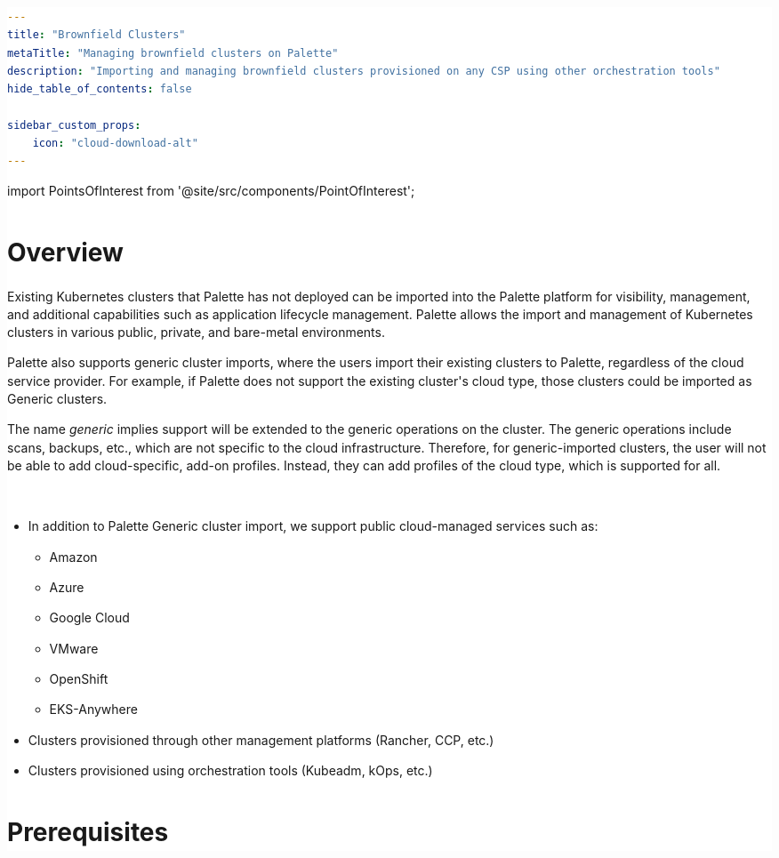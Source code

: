 ```yaml
---
title: "Brownfield Clusters"
metaTitle: "Managing brownfield clusters on Palette"
description: "Importing and managing brownfield clusters provisioned on any CSP using other orchestration tools"
hide_table_of_contents: false

sidebar_custom_props:
    icon: "cloud-download-alt"
---
```





import PointsOfInterest from '@site/src/components/PointOfInterest';

# Overview

Existing Kubernetes clusters that Palette has not deployed can be imported into the Palette platform for visibility, management, and additional capabilities such as application lifecycle management. Palette allows the import and management of Kubernetes clusters in various public, private, and bare-metal environments.

Palette also supports generic cluster imports, where the users import their existing clusters to Palette, regardless of the cloud service provider. For example, if Palette does not support the existing cluster's cloud type, those clusters could be imported as Generic clusters.

The name _generic_ implies support will be extended to the generic operations on the cluster. The generic operations include scans, backups, etc., which are not specific to the cloud infrastructure. Therefore, for generic-imported clusters, the user will not be able to add cloud-specific, add-on profiles. Instead, they can add profiles of the cloud type, which is supported for all.

<br />

- In addition to Palette Generic cluster import, we support public cloud-managed services such as:

  - Amazon

  - Azure

  - Google Cloud

  - VMware

  - OpenShift

  - EKS-Anywhere
    <br />

- Clusters provisioned through other management platforms (Rancher, CCP, etc.)

- Clusters provisioned using orchestration tools (Kubeadm, kOps, etc.)

# Prerequisites
